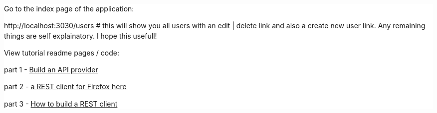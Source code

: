 Go to the index page of the application:

http://localhost:3030/users # this will show you all users with an edit | delete link and also a create new user link. 
Any remaining things are self explainatory. I hope this usefull!

View tutorial readme pages / code:

part 1 - [Build an API provider](https://github.com/thefonso/api_provider/)

part 2 - [a REST client for Firefox here](https://github.com/thefonso/api_provider/blob/master/rest_firefox_client.md)

part 3 - [How to build a REST client](https://github.com/thefonso/api_consumer/)
